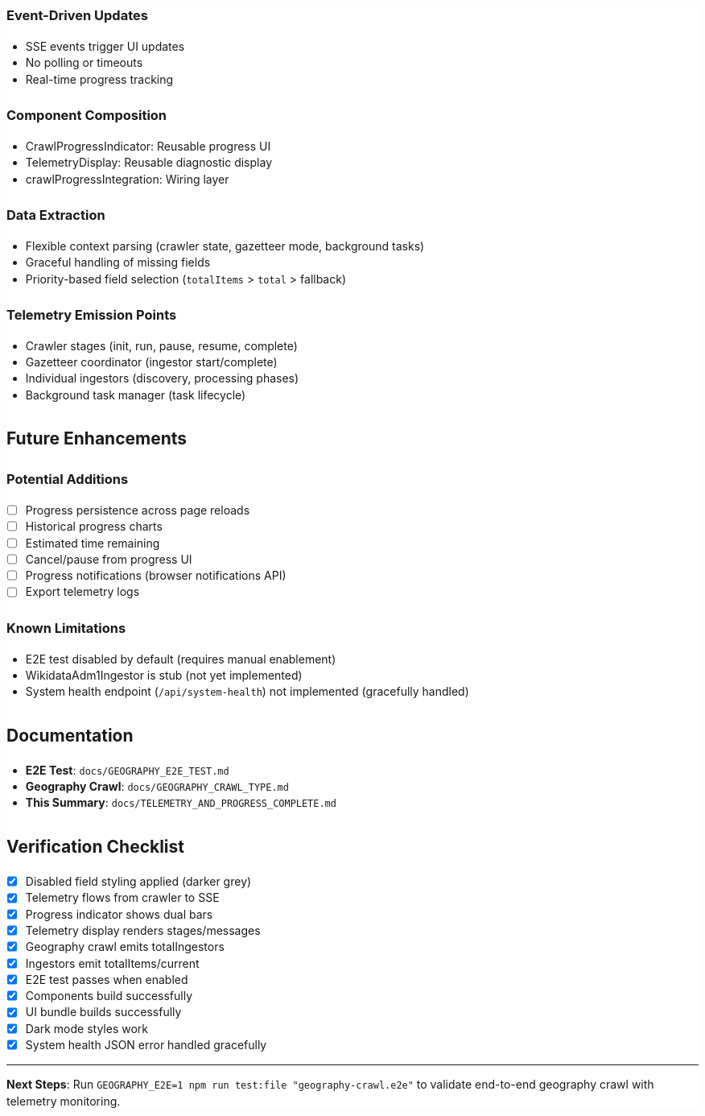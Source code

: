 ### Event-Driven Updates
- SSE events trigger UI updates
- No polling or timeouts
- Real-time progress tracking

### Component Composition
- CrawlProgressIndicator: Reusable progress UI
- TelemetryDisplay: Reusable diagnostic display
- crawlProgressIntegration: Wiring layer

### Data Extraction
- Flexible context parsing (crawler state, gazetteer mode, background tasks)
- Graceful handling of missing fields
- Priority-based field selection (`totalItems` > `total` > fallback)

### Telemetry Emission Points
- Crawler stages (init, run, pause, resume, complete)
- Gazetteer coordinator (ingestor start/complete)
- Individual ingestors (discovery, processing phases)
- Background task manager (task lifecycle)

## Future Enhancements

### Potential Additions
- [ ] Progress persistence across page reloads
- [ ] Historical progress charts
- [ ] Estimated time remaining
- [ ] Cancel/pause from progress UI
- [ ] Progress notifications (browser notifications API)
- [ ] Export telemetry logs

### Known Limitations
- E2E test disabled by default (requires manual enablement)
- WikidataAdm1Ingestor is stub (not yet implemented)
- System health endpoint (`/api/system-health`) not implemented (gracefully handled)

## Documentation

- **E2E Test**: `docs/GEOGRAPHY_E2E_TEST.md`
- **Geography Crawl**: `docs/GEOGRAPHY_CRAWL_TYPE.md`
- **This Summary**: `docs/TELEMETRY_AND_PROGRESS_COMPLETE.md`

## Verification Checklist

- [x] Disabled field styling applied (darker grey)
- [x] Telemetry flows from crawler to SSE
- [x] Progress indicator shows dual bars
- [x] Telemetry display renders stages/messages
- [x] Geography crawl emits totalIngestors
- [x] Ingestors emit totalItems/current
- [x] E2E test passes when enabled
- [x] Components build successfully
- [x] UI bundle builds successfully
- [x] Dark mode styles work
- [x] System health JSON error handled gracefully

---

**Next Steps**: Run `GEOGRAPHY_E2E=1 npm run test:file "geography-crawl.e2e"` to validate end-to-end geography crawl with telemetry monitoring.
